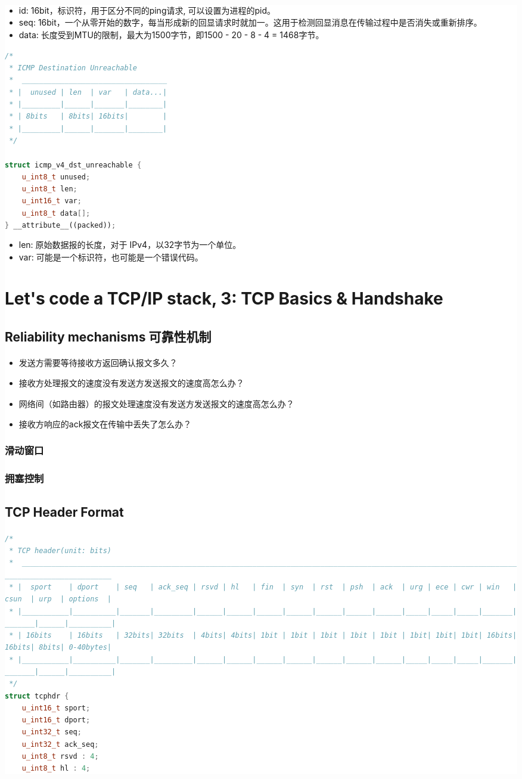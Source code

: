 - id: 16bit，标识符，用于区分不同的ping请求, 可以设置为进程的pid。
- seq: 16bit，一个从零开始的数字，每当形成新的回显请求时就加一。这用于检测回显消息在传输过程中是否消失或重新排序。
- data: 长度受到MTU的限制，最大为1500字节，即1500 - 20 - 8 - 4 = 1468字节。 


```c++
/*
 * ICMP Destination Unreachable
 *  __________________________________
 * |  unused | len  | var   | data...|
 * |_________|______|_______|________|
 * | 8bits   | 8bits| 16bits|        |
 * |_________|______|_______|________|
 */

struct icmp_v4_dst_unreachable {
    u_int8_t unused;
    u_int8_t len;
    u_int16_t var;
    u_int8_t data[];
} __attribute__((packed));

```
- len: 原始数据报的长度，对于 IPv4，以32字节为一个单位。
- var: 可能是一个标识符，也可能是一个错误代码。

# Let's code a TCP/IP stack, 3: TCP Basics & Handshake

## Reliability mechanisms 可靠性机制

- 发送方需要等待接收方返回确认报文多久？
- 接收方处理报文的速度没有发送方发送报文的速度高怎么办？
- 网络间（如路由器）的报文处理速度没有发送方发送报文的速度高怎么办？

- 接收方响应的ack报文在传输中丢失了怎么办？

### 滑动窗口

### 拥塞控制


## TCP Header Format

```c++
/*
 * TCP header(unit: bits)
 *  _____________________________________________________________________________________________________________________________________________
 * |  sport    | dport    | seq   | ack_seq | rsvd | hl   | fin  | syn  | rst  | psh  | ack  | urg | ece | cwr | win   | csun  | urp  | options  |
 * |___________|__________|_______|_________|______|______|______|______|______|______|______|_____|_____|_____|_______|_______|______|__________|
 * | 16bits    | 16bits   | 32bits| 32bits  | 4bits| 4bits| 1bit | 1bit | 1bit | 1bit | 1bit | 1bit| 1bit| 1bit| 16bits| 16bits| 8bits| 0-40bytes|
 * |___________|__________|_______|_________|______|______|______|______|______|______|______|_____|_____|_____|_______|_______|______|__________|
 */
struct tcphdr {
    u_int16_t sport;
    u_int16_t dport;
    u_int32_t seq;
    u_int32_t ack_seq;
    u_int8_t rsvd : 4;
    u_int8_t hl : 4;
```
